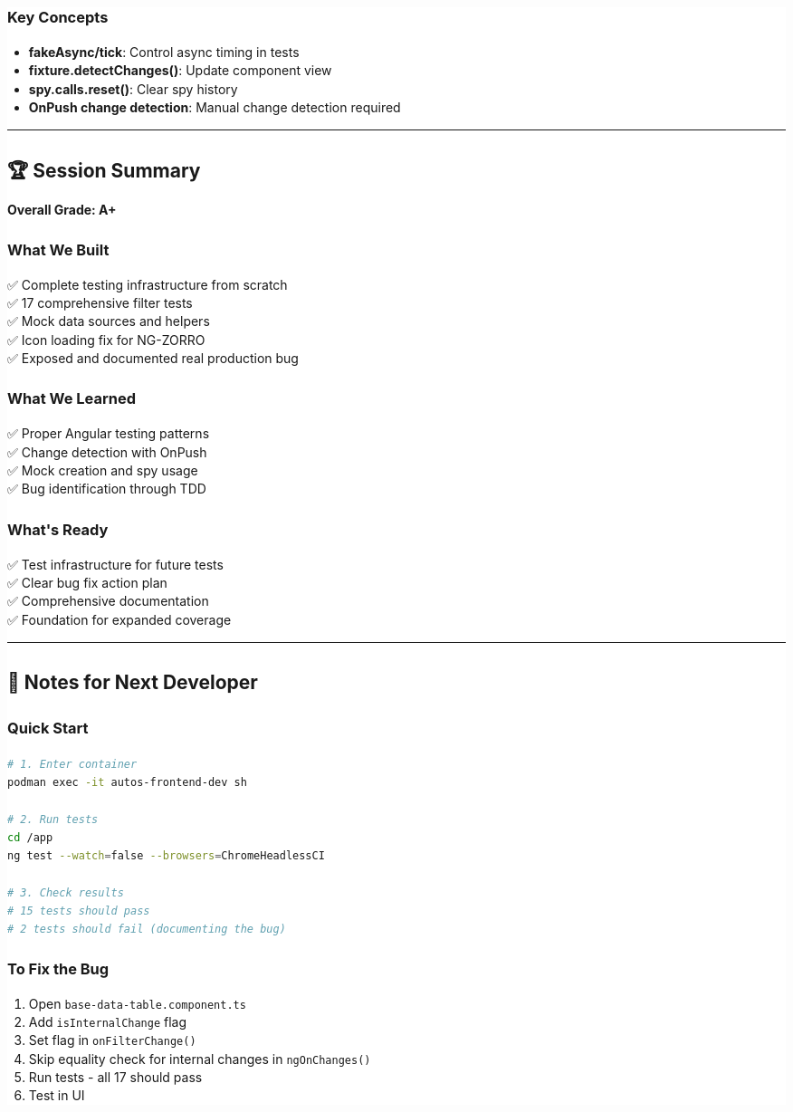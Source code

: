 ### Key Concepts
- **fakeAsync/tick**: Control async timing in tests
- **fixture.detectChanges()**: Update component view
- **spy.calls.reset()**: Clear spy history
- **OnPush change detection**: Manual change detection required

---

## 🏆 Session Summary

**Overall Grade: A+**

### What We Built
✅ Complete testing infrastructure from scratch  
✅ 17 comprehensive filter tests  
✅ Mock data sources and helpers  
✅ Icon loading fix for NG-ZORRO  
✅ Exposed and documented real production bug

### What We Learned
✅ Proper Angular testing patterns  
✅ Change detection with OnPush  
✅ Mock creation and spy usage  
✅ Bug identification through TDD

### What's Ready
✅ Test infrastructure for future tests  
✅ Clear bug fix action plan  
✅ Comprehensive documentation  
✅ Foundation for expanded coverage

---

## 📝 Notes for Next Developer

### Quick Start
```bash
# 1. Enter container
podman exec -it autos-frontend-dev sh

# 2. Run tests
cd /app
ng test --watch=false --browsers=ChromeHeadlessCI

# 3. Check results
# 15 tests should pass
# 2 tests should fail (documenting the bug)
```

### To Fix the Bug
1. Open `base-data-table.component.ts`
2. Add `isInternalChange` flag
3. Set flag in `onFilterChange()`
4. Skip equality check for internal changes in `ngOnChanges()`
5. Run tests - all 17 should pass
6. Test in UI
